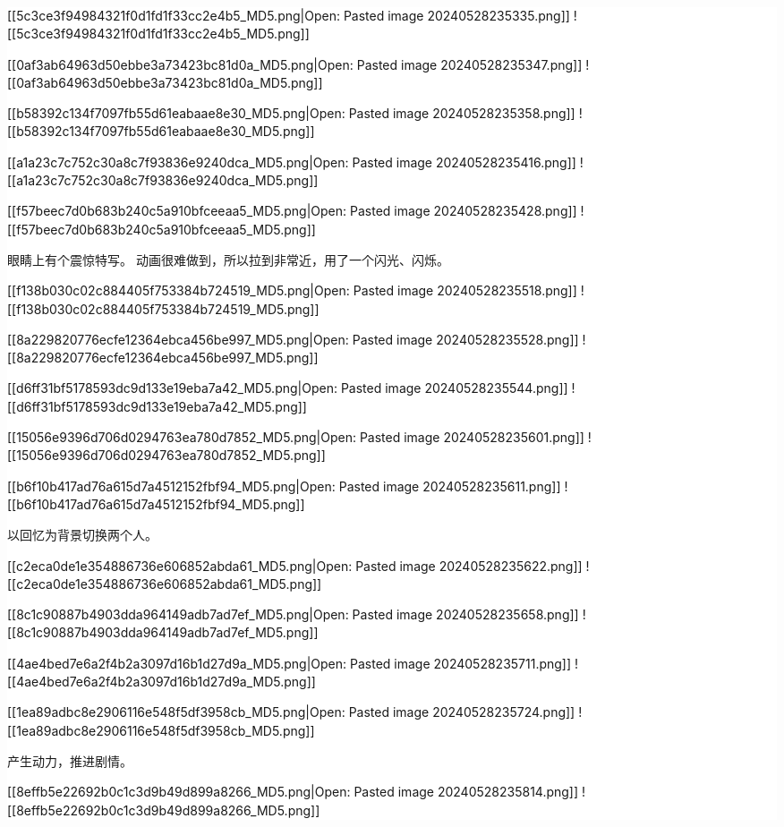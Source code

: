 [[5c3ce3f94984321f0d1fd1f33cc2e4b5_MD5.png|Open: Pasted image 20240528235335.png]]
![[5c3ce3f94984321f0d1fd1f33cc2e4b5_MD5.png]]

[[0af3ab64963d50ebbe3a73423bc81d0a_MD5.png|Open: Pasted image 20240528235347.png]]
![[0af3ab64963d50ebbe3a73423bc81d0a_MD5.png]]

[[b58392c134f7097fb55d61eabaae8e30_MD5.png|Open: Pasted image 20240528235358.png]]
![[b58392c134f7097fb55d61eabaae8e30_MD5.png]]

[[a1a23c7c752c30a8c7f93836e9240dca_MD5.png|Open: Pasted image 20240528235416.png]]
![[a1a23c7c752c30a8c7f93836e9240dca_MD5.png]]

[[f57beec7d0b683b240c5a910bfceeaa5_MD5.png|Open: Pasted image 20240528235428.png]]
![[f57beec7d0b683b240c5a910bfceeaa5_MD5.png]]

眼睛上有个震惊特写。
动画很难做到，所以拉到非常近，用了一个闪光、闪烁。

[[f138b030c02c884405f753384b724519_MD5.png|Open: Pasted image 20240528235518.png]]
![[f138b030c02c884405f753384b724519_MD5.png]]

[[8a229820776ecfe12364ebca456be997_MD5.png|Open: Pasted image 20240528235528.png]]
![[8a229820776ecfe12364ebca456be997_MD5.png]]

[[d6ff31bf5178593dc9d133e19eba7a42_MD5.png|Open: Pasted image 20240528235544.png]]
![[d6ff31bf5178593dc9d133e19eba7a42_MD5.png]]

[[15056e9396d706d0294763ea780d7852_MD5.png|Open: Pasted image 20240528235601.png]]
![[15056e9396d706d0294763ea780d7852_MD5.png]]

[[b6f10b417ad76a615d7a4512152fbf94_MD5.png|Open: Pasted image 20240528235611.png]]
![[b6f10b417ad76a615d7a4512152fbf94_MD5.png]]

以回忆为背景切换两个人。

[[c2eca0de1e354886736e606852abda61_MD5.png|Open: Pasted image 20240528235622.png]]
![[c2eca0de1e354886736e606852abda61_MD5.png]]

[[8c1c90887b4903dda964149adb7ad7ef_MD5.png|Open: Pasted image 20240528235658.png]]
![[8c1c90887b4903dda964149adb7ad7ef_MD5.png]]

[[4ae4bed7e6a2f4b2a3097d16b1d27d9a_MD5.png|Open: Pasted image 20240528235711.png]]
![[4ae4bed7e6a2f4b2a3097d16b1d27d9a_MD5.png]]

[[1ea89adbc8e2906116e548f5df3958cb_MD5.png|Open: Pasted image 20240528235724.png]]
![[1ea89adbc8e2906116e548f5df3958cb_MD5.png]]

产生动力，推进剧情。

[[8effb5e22692b0c1c3d9b49d899a8266_MD5.png|Open: Pasted image 20240528235814.png]]
![[8effb5e22692b0c1c3d9b49d899a8266_MD5.png]]
